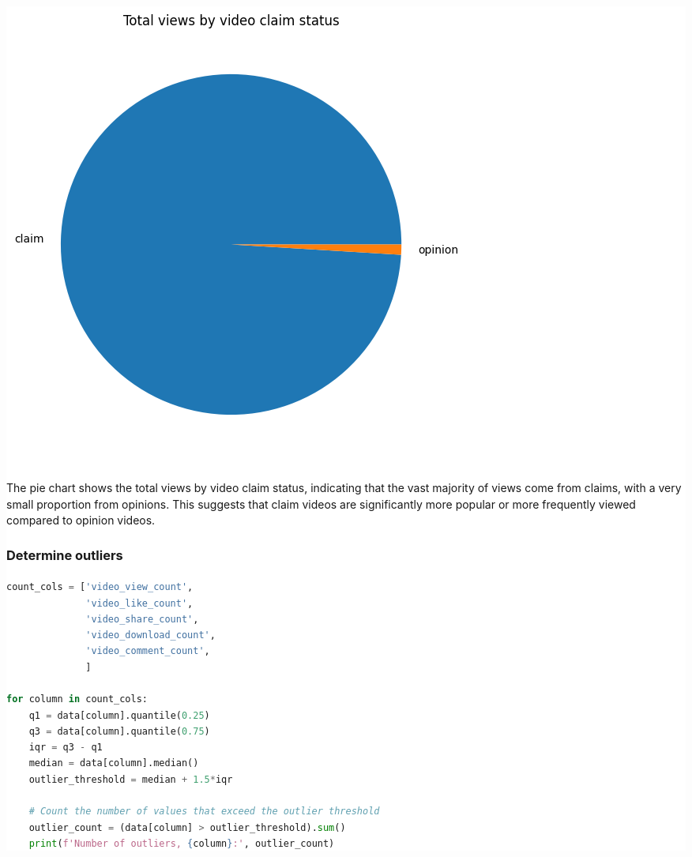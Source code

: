 ![png](img/output_74_0.png)
    


The pie chart shows the total views by video claim status, indicating that the vast majority of views come from claims, with a very small proportion from opinions. This suggests that claim videos are significantly more popular or more frequently viewed compared to opinion videos.

### **Determine outliers**


```python
count_cols = ['video_view_count',
              'video_like_count',
              'video_share_count',
              'video_download_count',
              'video_comment_count',
              ]

for column in count_cols:
    q1 = data[column].quantile(0.25)
    q3 = data[column].quantile(0.75)
    iqr = q3 - q1
    median = data[column].median()
    outlier_threshold = median + 1.5*iqr

    # Count the number of values that exceed the outlier threshold
    outlier_count = (data[column] > outlier_threshold).sum()
    print(f'Number of outliers, {column}:', outlier_count)
```
